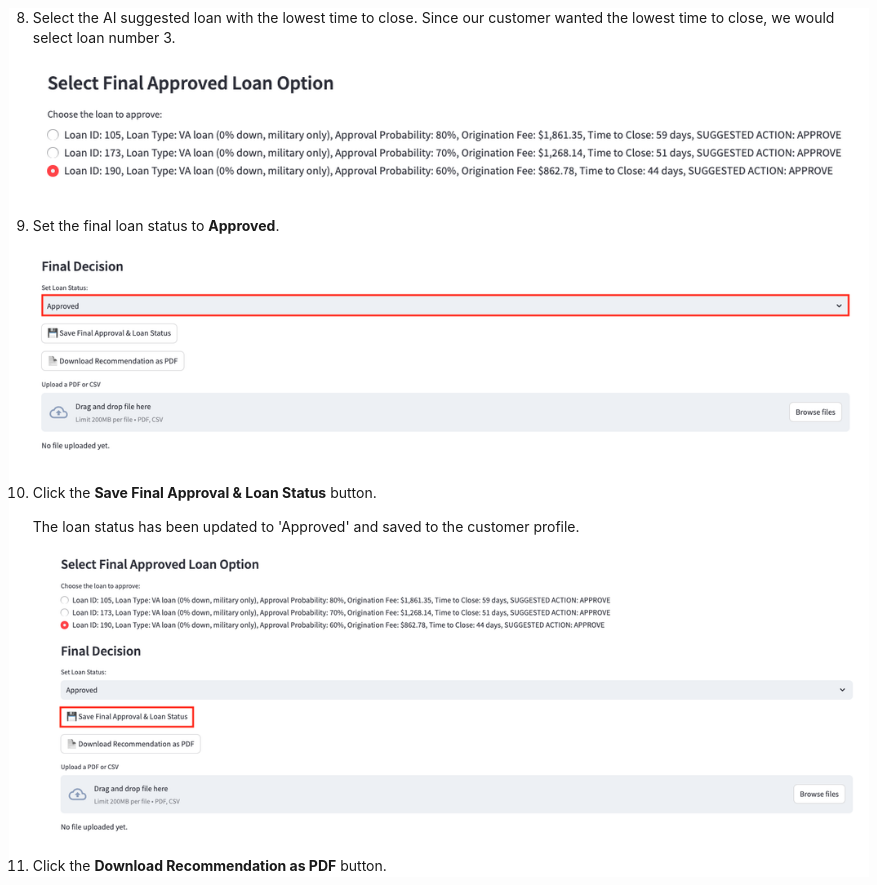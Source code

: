 8. Select the AI suggested loan with the lowest time to close. Since our customer wanted the lowest time to close, we would select loan number 3.

    ![James Smith Select Loan 3](./images/james-smith-select-loan.png " ")

9. Set the final loan status to **Approved**.

    ![James Smith Approved](./images/james-smith-approve.png " ")

10. Click the **Save Final Approval & Loan Status** button. 

    The loan status has been updated to 'Approved' and saved to the customer profile.

    ![James Smith Save Loan Status](./images/james-smith-save.png " ")

11. Click the **Download Recommendation as PDF** button. 
